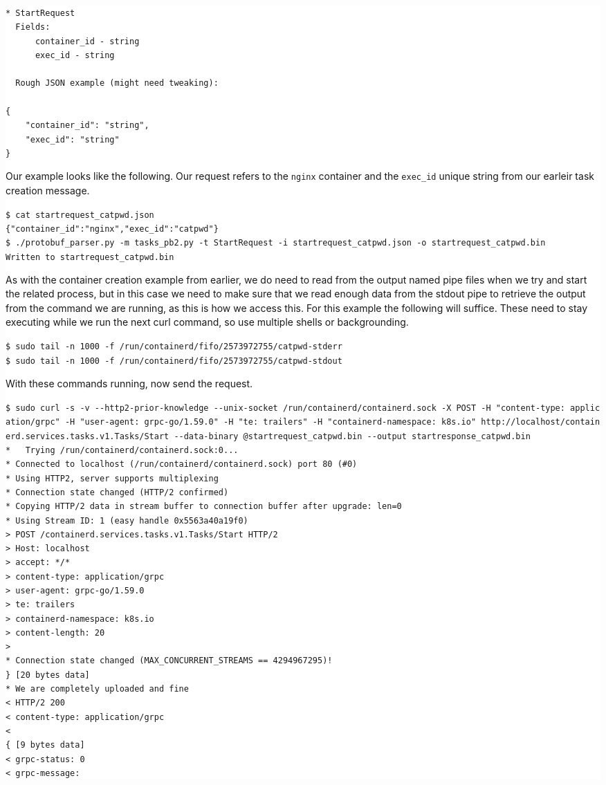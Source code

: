 ```
* StartRequest
  Fields:
      container_id - string
      exec_id - string

  Rough JSON example (might need tweaking):

{
    "container_id": "string",
    "exec_id": "string"
}
```

Our example looks like the following. Our request refers to the `nginx` container and the `exec_id` unique string from our earleir task creation message.

```
$ cat startrequest_catpwd.json
{"container_id":"nginx","exec_id":"catpwd"}
$ ./protobuf_parser.py -m tasks_pb2.py -t StartRequest -i startrequest_catpwd.json -o startrequest_catpwd.bin
Written to startrequest_catpwd.bin
```

As with the container creation example from earlier, we do need to read from the output named pipe files when we try and start the related process, but in this case we need to make sure that we read enough data from the stdout pipe to retrieve the output from the command we are running, as this is how we access this. For this example the following will suffice. These need to stay executing while we run the next curl command, so use multiple shells or backgrounding.


```
$ sudo tail -n 1000 -f /run/containerd/fifo/2573972755/catpwd-stderr
$ sudo tail -n 1000 -f /run/containerd/fifo/2573972755/catpwd-stdout
```


With these commands running, now send the request.

```
$ sudo curl -s -v --http2-prior-knowledge --unix-socket /run/containerd/containerd.sock -X POST -H "content-type: application/grpc" -H "user-agent: grpc-go/1.59.0" -H "te: trailers" -H "containerd-namespace: k8s.io" http://localhost/containerd.services.tasks.v1.Tasks/Start --data-binary @startrequest_catpwd.bin --output startresponse_catpwd.bin
*   Trying /run/containerd/containerd.sock:0...
* Connected to localhost (/run/containerd/containerd.sock) port 80 (#0)
* Using HTTP2, server supports multiplexing
* Connection state changed (HTTP/2 confirmed)
* Copying HTTP/2 data in stream buffer to connection buffer after upgrade: len=0
* Using Stream ID: 1 (easy handle 0x5563a40a19f0)
> POST /containerd.services.tasks.v1.Tasks/Start HTTP/2
> Host: localhost
> accept: */*
> content-type: application/grpc
> user-agent: grpc-go/1.59.0
> te: trailers
> containerd-namespace: k8s.io
> content-length: 20
>
* Connection state changed (MAX_CONCURRENT_STREAMS == 4294967295)!
} [20 bytes data]
* We are completely uploaded and fine
< HTTP/2 200
< content-type: application/grpc
<
{ [9 bytes data]
< grpc-status: 0
< grpc-message:
```